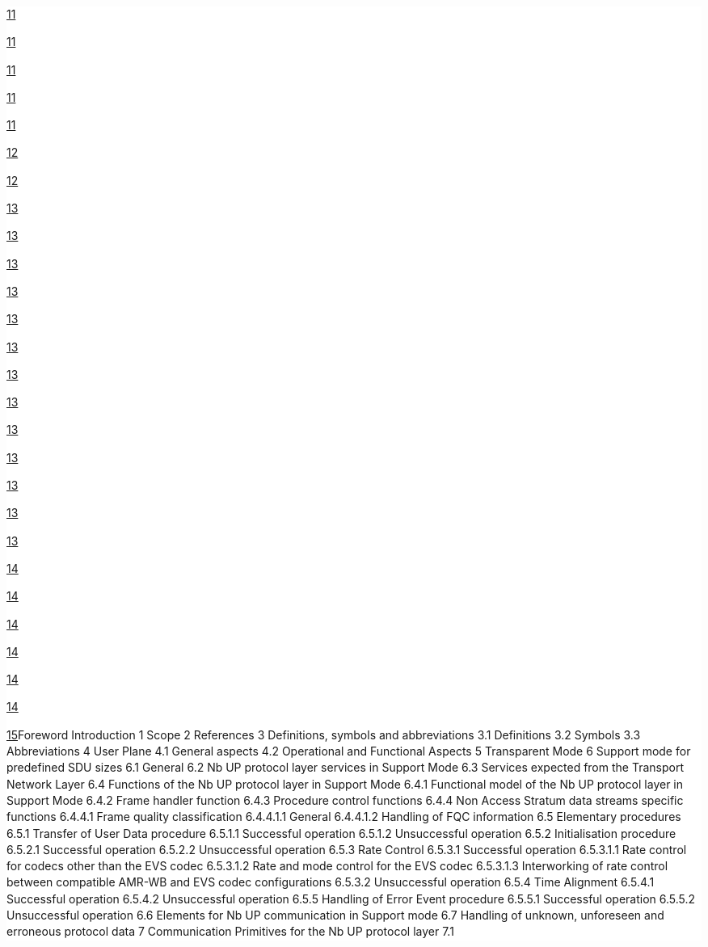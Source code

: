 [11](#unsuccessful-operation-1)

[11](#rate-control)

[11](#successful-operation-2)

[11](#rate-control-for-codecs-other-than-the-evs-codec)

[11](#rate-and-mode-control-for-the-evs-codec)

[12](#interworking-of-rate-control-between-compatible-amr-wb-and-evs-codec-configurations)

[12](#unsuccessful-operation-2)

[13](#time-alignment)

[13](#successful-operation-3)

[13](#unsuccessful-operation-3)

[13](#handling-of-error-event-procedure)

[13](#successful-operation-4)

[13](#unsuccessful-operation-4)

[13](#elements-for-nb-up-communication-in-support-mode)

[13](#handling-of-unknown-unforeseen-and-erroneous-protocol-data)

[13](#communication-primitives-for-the-nb-up-protocol-layer)

[13](#modelling-principle)

[13](#primitives-towards-the-upper-layers-at-the-cnl-sap)

[13](#primitives-towards-the-transport-layers-at-tnl-sap)

[13](#general-2)

[14](#atmaal2-based-transport-layer)

[14](#general-3)

[14](#aal2-service-primitives-used-by-the-nb-up-protocol)

[14](#gtp-u-based-transport-layer)

[14](#rtpudpip-based-transport-layer)

[14](#evolution-of-nb-up-protocol)

[15](#annex-a-informative-change-history)Foreword Introduction 1 Scope 2
References 3 Definitions, symbols and abbreviations 3.1 Definitions 3.2
Symbols 3.3 Abbreviations 4 User Plane 4.1 General aspects 4.2
Operational and Functional Aspects 5 Transparent Mode 6 Support mode for
predefined SDU sizes 6.1 General 6.2 Nb UP protocol layer services in
Support Mode 6.3 Services expected from the Transport Network Layer 6.4
Functions of the Nb UP protocol layer in Support Mode 6.4.1 Functional
model of the Nb UP protocol layer in Support Mode 6.4.2 Frame handler
function 6.4.3 Procedure control functions 6.4.4 Non Access Stratum data
streams specific functions 6.4.4.1 Frame quality classification
6.4.4.1.1 General 6.4.4.1.2 Handling of FQC information 6.5 Elementary
procedures 6.5.1 Transfer of User Data procedure 6.5.1.1 Successful
operation 6.5.1.2 Unsuccessful operation 6.5.2 Initialisation procedure
6.5.2.1 Successful operation 6.5.2.2 Unsuccessful operation 6.5.3 Rate
Control 6.5.3.1 Successful operation 6.5.3.1.1 Rate control for codecs
other than the EVS codec 6.5.3.1.2 Rate and mode control for the EVS
codec 6.5.3.1.3 Interworking of rate control between compatible AMR-WB
and EVS codec configurations 6.5.3.2 Unsuccessful operation 6.5.4 Time
Alignment 6.5.4.1 Successful operation 6.5.4.2 Unsuccessful operation
6.5.5 Handling of Error Event procedure 6.5.5.1 Successful operation
6.5.5.2 Unsuccessful operation 6.6 Elements for Nb UP communication in
Support mode 6.7 Handling of unknown, unforeseen and erroneous protocol
data 7 Communication Primitives for the Nb UP protocol layer 7.1